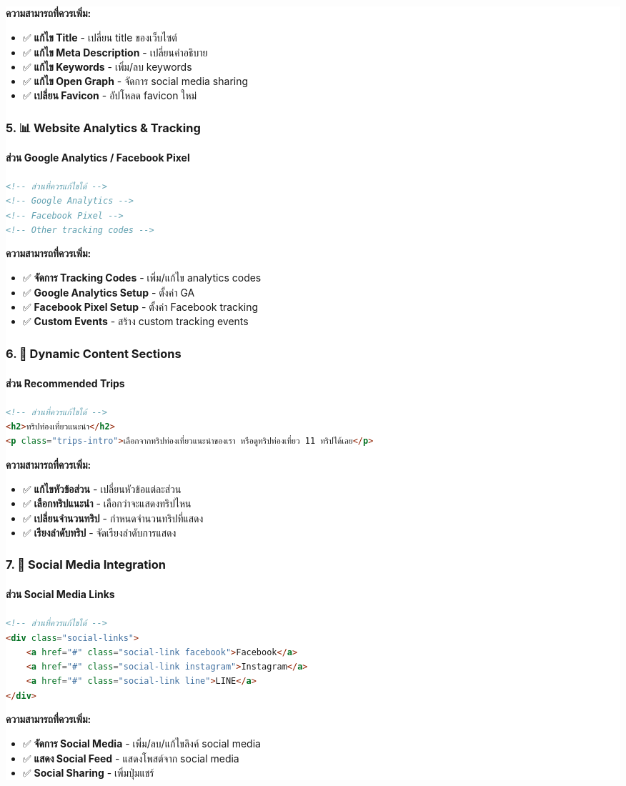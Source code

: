 **ความสามารถที่ควรเพิ่ม:**
- ✅ **แก้ไข Title** - เปลี่ยน title ของเว็บไซต์
- ✅ **แก้ไข Meta Description** - เปลี่ยนคำอธิบาย
- ✅ **แก้ไข Keywords** - เพิ่ม/ลบ keywords
- ✅ **แก้ไข Open Graph** - จัดการ social media sharing
- ✅ **เปลี่ยน Favicon** - อัปโหลด favicon ใหม่

### 5. **📊 Website Analytics & Tracking**

#### **ส่วน Google Analytics / Facebook Pixel**
```html
<!-- ส่วนที่ควรแก้ไขได้ -->
<!-- Google Analytics -->
<!-- Facebook Pixel -->
<!-- Other tracking codes -->
```

**ความสามารถที่ควรเพิ่ม:**
- ✅ **จัดการ Tracking Codes** - เพิ่ม/แก้ไข analytics codes
- ✅ **Google Analytics Setup** - ตั้งค่า GA
- ✅ **Facebook Pixel Setup** - ตั้งค่า Facebook tracking
- ✅ **Custom Events** - สร้าง custom tracking events

### 6. **🎯 Dynamic Content Sections**

#### **ส่วน Recommended Trips**
```html
<!-- ส่วนที่ควรแก้ไขได้ -->
<h2>ทริปท่องเที่ยวแนะนำ</h2>
<p class="trips-intro">เลือกจากทริปท่องเที่ยวแนะนำของเรา หรือดูทริปท่องเที่ยว 11 ทริปได้เลย</p>
```

**ความสามารถที่ควรเพิ่ม:**
- ✅ **แก้ไขหัวข้อส่วน** - เปลี่ยนหัวข้อแต่ละส่วน
- ✅ **เลือกทริปแนะนำ** - เลือกว่าจะแสดงทริปไหน
- ✅ **เปลี่ยนจำนวนทริป** - กำหนดจำนวนทริปที่แสดง
- ✅ **เรียงลำดับทริป** - จัดเรียงลำดับการแสดง

### 7. **📱 Social Media Integration**

#### **ส่วน Social Media Links**
```html
<!-- ส่วนที่ควรแก้ไขได้ -->
<div class="social-links">
    <a href="#" class="social-link facebook">Facebook</a>
    <a href="#" class="social-link instagram">Instagram</a>
    <a href="#" class="social-link line">LINE</a>
</div>
```

**ความสามารถที่ควรเพิ่ม:**
- ✅ **จัดการ Social Media** - เพิ่ม/ลบ/แก้ไขลิงค์ social media
- ✅ **แสดง Social Feed** - แสดงโพสต์จาก social media
- ✅ **Social Sharing** - เพิ่มปุ่มแชร์
